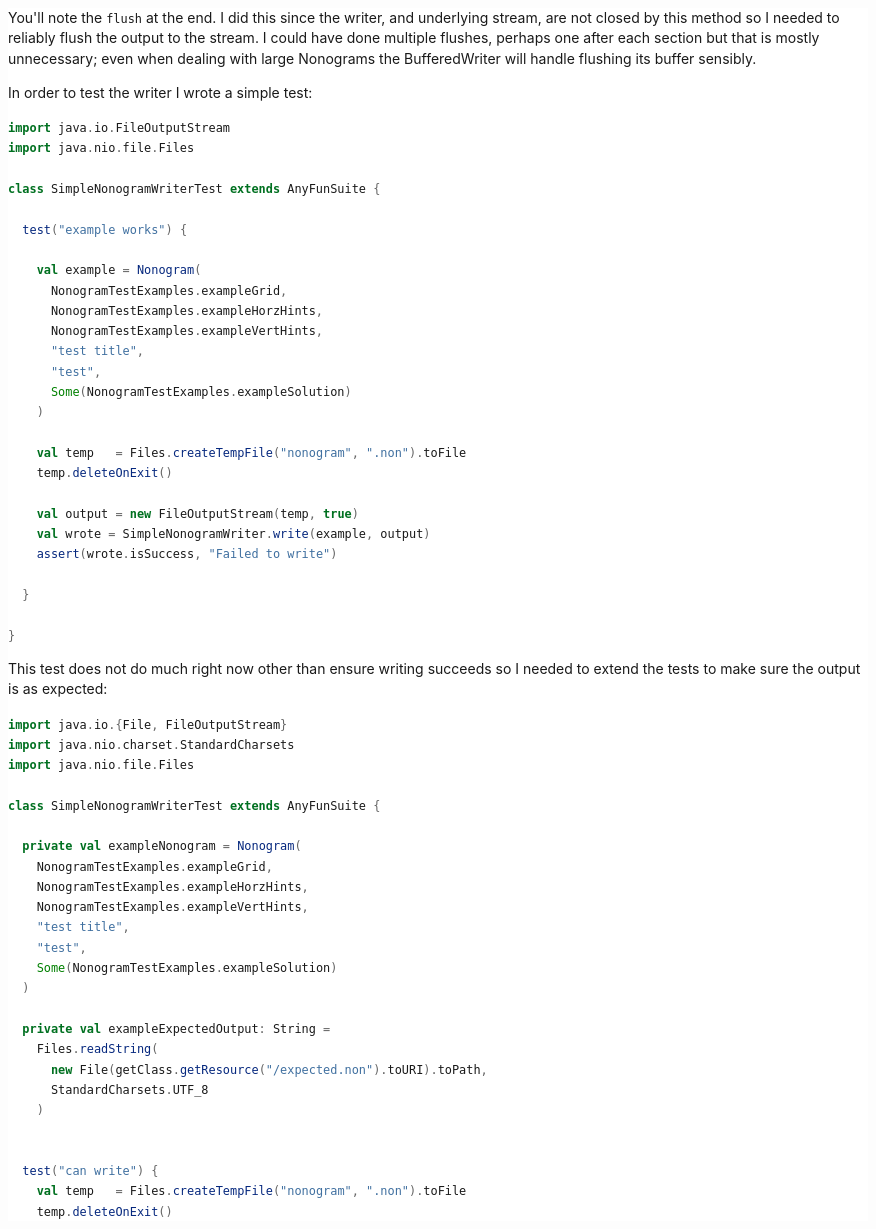 You'll note the `flush` at the end. I did this since the writer, and underlying
stream, are not closed by this method so I needed to reliably flush the output
to the stream. I could have done multiple flushes, perhaps one after each
section but that is mostly unnecessary; even when dealing with large Nonograms
the BufferedWriter will handle flushing its buffer sensibly.

In order to test the writer I wrote a simple test:

```scala
import java.io.FileOutputStream
import java.nio.file.Files

class SimpleNonogramWriterTest extends AnyFunSuite {

  test("example works") {

    val example = Nonogram(
      NonogramTestExamples.exampleGrid,
      NonogramTestExamples.exampleHorzHints,
      NonogramTestExamples.exampleVertHints,
      "test title",
      "test",
      Some(NonogramTestExamples.exampleSolution)
    )

    val temp   = Files.createTempFile("nonogram", ".non").toFile
    temp.deleteOnExit()

    val output = new FileOutputStream(temp, true)
    val wrote = SimpleNonogramWriter.write(example, output)
    assert(wrote.isSuccess, "Failed to write")

  }

}
```

This test does not do much right now other than ensure writing succeeds so I
needed to extend the tests to make sure the output is as expected:

```scala
import java.io.{File, FileOutputStream}
import java.nio.charset.StandardCharsets
import java.nio.file.Files

class SimpleNonogramWriterTest extends AnyFunSuite {

  private val exampleNonogram = Nonogram(
    NonogramTestExamples.exampleGrid,
    NonogramTestExamples.exampleHorzHints,
    NonogramTestExamples.exampleVertHints,
    "test title",
    "test",
    Some(NonogramTestExamples.exampleSolution)
  )

  private val exampleExpectedOutput: String =
    Files.readString(
      new File(getClass.getResource("/expected.non").toURI).toPath,
      StandardCharsets.UTF_8
    )


  test("can write") {
    val temp   = Files.createTempFile("nonogram", ".non").toFile
    temp.deleteOnExit()
```